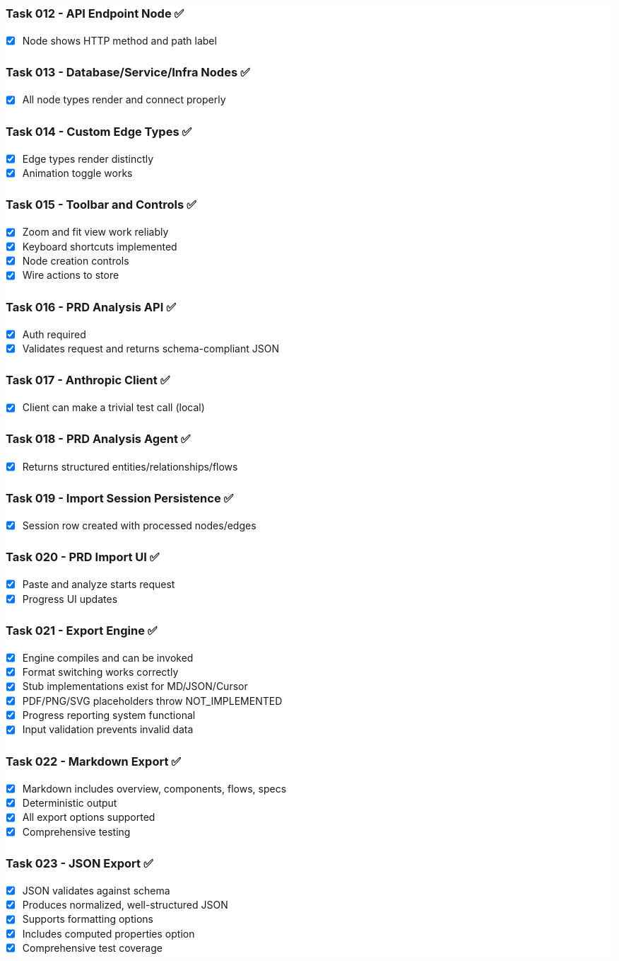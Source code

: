 ### Task 012 - API Endpoint Node ✅
- [x] Node shows HTTP method and path label

### Task 013 - Database/Service/Infra Nodes ✅
- [x] All node types render and connect properly

### Task 014 - Custom Edge Types ✅
- [x] Edge types render distinctly
- [x] Animation toggle works

### Task 015 - Toolbar and Controls ✅
- [x] Zoom and fit view work reliably
- [x] Keyboard shortcuts implemented
- [x] Node creation controls
- [x] Wire actions to store

### Task 016 - PRD Analysis API ✅
- [x] Auth required
- [x] Validates request and returns schema-compliant JSON

### Task 017 - Anthropic Client ✅
- [x] Client can make a trivial test call (local)

### Task 018 - PRD Analysis Agent ✅
- [x] Returns structured entities/relationships/flows

### Task 019 - Import Session Persistence ✅
- [x] Session row created with processed nodes/edges

### Task 020 - PRD Import UI ✅
- [x] Paste and analyze starts request
- [x] Progress UI updates

### Task 021 - Export Engine ✅
- [x] Engine compiles and can be invoked
- [x] Format switching works correctly
- [x] Stub implementations exist for MD/JSON/Cursor
- [x] PDF/PNG/SVG placeholders throw NOT_IMPLEMENTED
- [x] Progress reporting system functional
- [x] Input validation prevents invalid data

### Task 022 - Markdown Export ✅
- [x] Markdown includes overview, components, flows, specs
- [x] Deterministic output
- [x] All export options supported
- [x] Comprehensive testing

### Task 023 - JSON Export ✅
- [x] JSON validates against schema
- [x] Produces normalized, well-structured JSON
- [x] Supports formatting options
- [x] Includes computed properties option
- [x] Comprehensive test coverage
